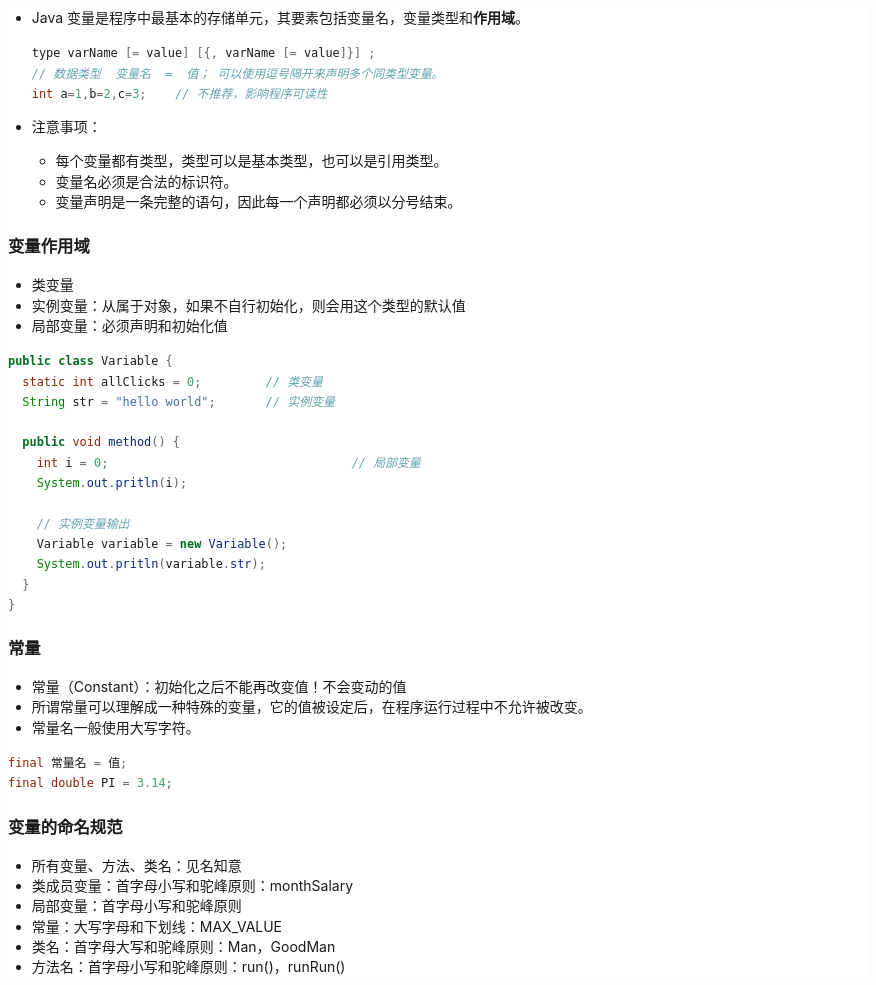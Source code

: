- Java 变量是程序中最基本的存储单元，其要素包括变量名，变量类型和**作用域**。

	```java
	type varName [= value] [{, varName [= value]}] ;
	// 数据类型  变量名  =  值； 可以使用逗号隔开来声明多个同类型变量。
	int a=1,b=2,c=3;	// 不推荐，影响程序可读性
	```

- 注意事项：

	- 每个变量都有类型，类型可以是基本类型，也可以是引用类型。
	- 变量名必须是合法的标识符。
	- 变量声明是一条完整的语句，因此每一个声明都必须以分号结束。

### 变量作用域

- 类变量
- 实例变量：从属于对象，如果不自行初始化，则会用这个类型的默认值
- 局部变量：必须声明和初始化值

```java
public class Variable {
  static int allClicks = 0;			// 类变量
  String str = "hello world";		// 实例变量
  
  public void method() {
    int i = 0;									// 局部变量
    System.out.pritln(i);
    
    // 实例变量输出
    Variable variable = new Variable();
    System.out.pritln(variable.str);
  }
}
```

### 常量

- 常量（Constant）：初始化之后不能再改变值！不会变动的值
- 所谓常量可以理解成一种特殊的变量，它的值被设定后，在程序运行过程中不允许被改变。
- 常量名一般使用大写字符。

```java
final 常量名 = 值;
final double PI = 3.14;
```

### 变量的命名规范

- 所有变量、方法、类名：见名知意
- 类成员变量：首字母小写和驼峰原则：monthSalary
- 局部变量：首字母小写和驼峰原则
- 常量：大写字母和下划线：MAX_VALUE
- 类名：首字母大写和驼峰原则：Man，GoodMan
- 方法名：首字母小写和驼峰原则：run()，runRun()
